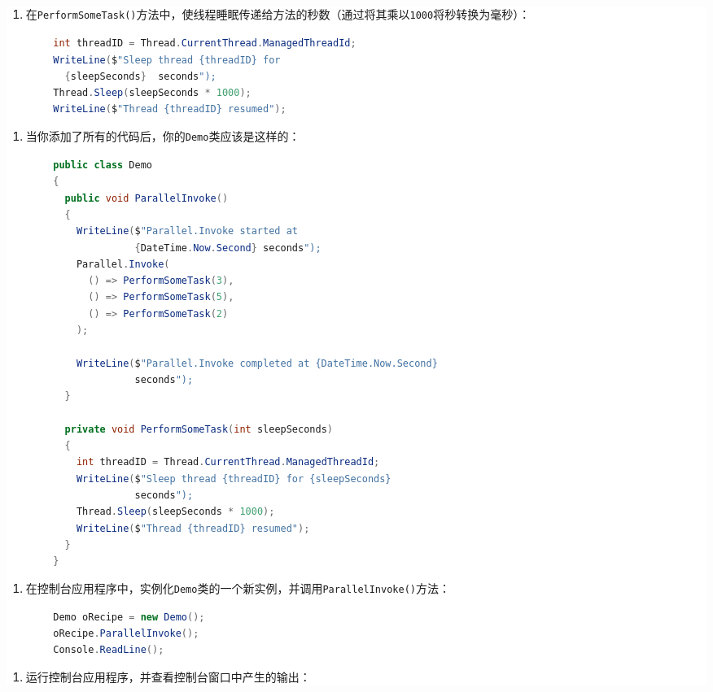1.  在`PerformSomeTask()`方法中，使线程睡眠传递给方法的秒数（通过将其乘以`1000`将秒转换为毫秒）：

```cs
        int threadID = Thread.CurrentThread.ManagedThreadId; 
        WriteLine($"Sleep thread {threadID} for 
          {sleepSeconds}  seconds"); 
        Thread.Sleep(sleepSeconds * 1000); 
        WriteLine($"Thread {threadID} resumed");

```

1.  当你添加了所有的代码后，你的`Demo`类应该是这样的：

```cs
        public class Demo 
        { 
          public void ParallelInvoke() 
          { 
            WriteLine($"Parallel.Invoke started at 
                      {DateTime.Now.Second} seconds"); 
            Parallel.Invoke( 
              () => PerformSomeTask(3), 
              () => PerformSomeTask(5), 
              () => PerformSomeTask(2) 
            ); 

            WriteLine($"Parallel.Invoke completed at {DateTime.Now.Second} 
                      seconds");            
          } 

          private void PerformSomeTask(int sleepSeconds) 
          {         
            int threadID = Thread.CurrentThread.ManagedThreadId; 
            WriteLine($"Sleep thread {threadID} for {sleepSeconds} 
                      seconds"); 
            Thread.Sleep(sleepSeconds * 1000); 
            WriteLine($"Thread {threadID} resumed"); 
          } 
        }

```

1.  在控制台应用程序中，实例化`Demo`类的一个新实例，并调用`ParallelInvoke()`方法：

```cs
        Demo oRecipe = new Demo(); 
        oRecipe.ParallelInvoke(); 
        Console.ReadLine();

```

1.  运行控制台应用程序，并查看控制台窗口中产生的输出：
